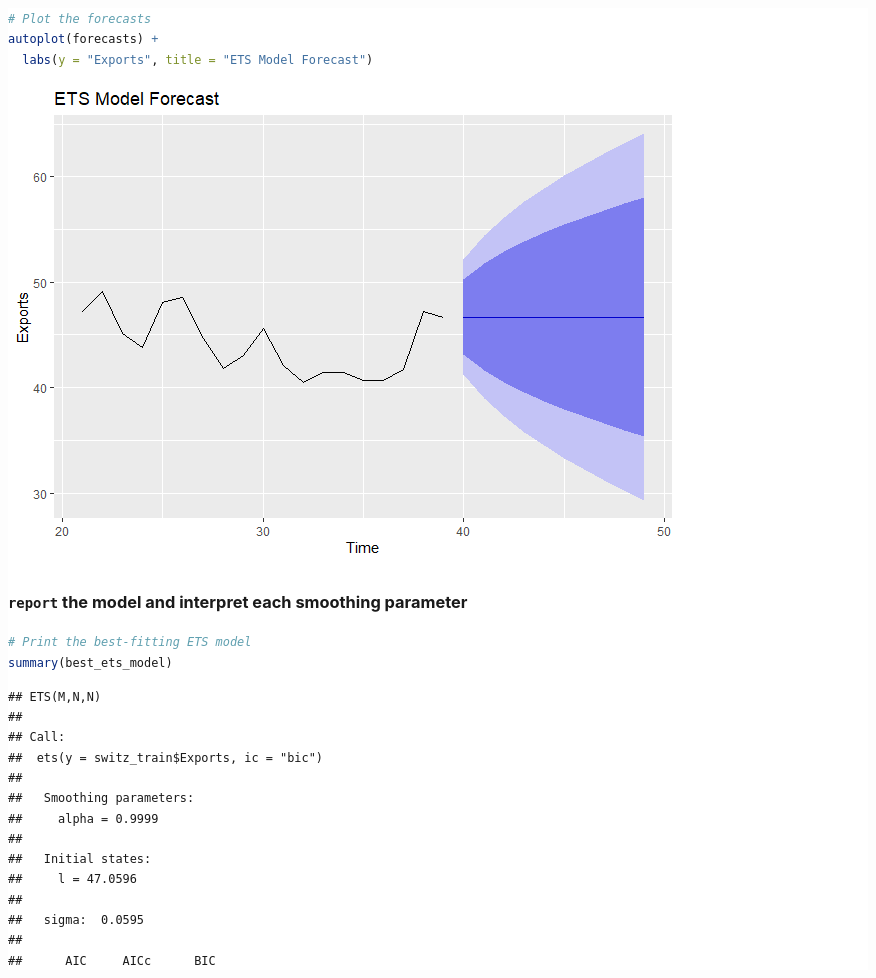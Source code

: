
``` r
# Plot the forecasts
autoplot(forecasts) +
  labs(y = "Exports", title = "ETS Model Forecast")
```

![](MontgomeryR_Assignment3_files/figure-gfm/unnamed-chunk-10-1.png)

### `report` the model and interpret each smoothing parameter

``` r
# Print the best-fitting ETS model
summary(best_ets_model)
```

    ## ETS(M,N,N) 
    ## 
    ## Call:
    ##  ets(y = switz_train$Exports, ic = "bic") 
    ## 
    ##   Smoothing parameters:
    ##     alpha = 0.9999 
    ## 
    ##   Initial states:
    ##     l = 47.0596 
    ## 
    ##   sigma:  0.0595
    ## 
    ##      AIC     AICc      BIC 